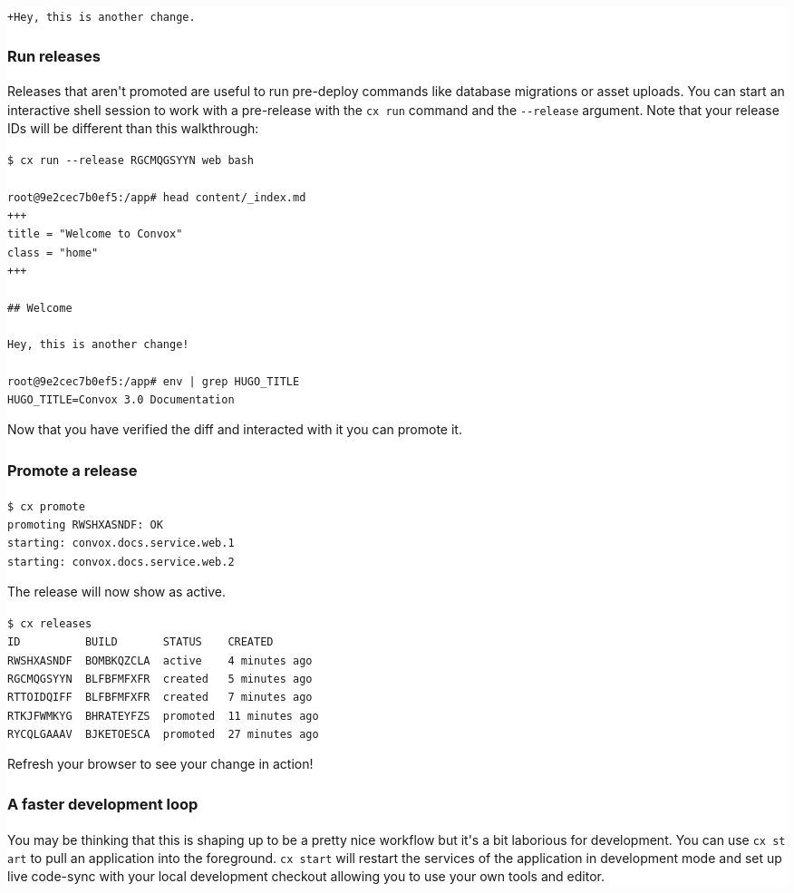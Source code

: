 ```console
+Hey, this is another change.
```

### Run releases

Releases that aren't promoted are useful to run pre-deploy commands like database migrations or asset uploads. You can start an interactive shell session to work with a pre-release with the `cx run` command and the `--release` argument. Note that your release IDs will be different than this walkthrough:

```console
$ cx run --release RGCMQGSYYN web bash

root@9e2cec7b0ef5:/app# head content/_index.md
+++
title = "Welcome to Convox"
class = "home"
+++

## Welcome

Hey, this is another change!

root@9e2cec7b0ef5:/app# env | grep HUGO_TITLE
HUGO_TITLE=Convox 3.0 Documentation
```

Now that you have verified the diff and interacted with it you can promote it.

### Promote a release

```console
$ cx promote
promoting RWSHXASNDF: OK
starting: convox.docs.service.web.1
starting: convox.docs.service.web.2
```

The release will now show as active.

```console
$ cx releases
ID          BUILD       STATUS    CREATED
RWSHXASNDF  BOMBKQZCLA  active    4 minutes ago
RGCMQGSYYN  BLFBFMFXFR  created   5 minutes ago
RTTOIDQIFF  BLFBFMFXFR  created   7 minutes ago
RTKJFWMKYG  BHRATEYFZS  promoted  11 minutes ago
RYCQLGAAAV  BJKETOESCA  promoted  27 minutes ago
```

Refresh your browser to see your change in action!

### A faster development loop

You may be thinking that this is shaping up to be a pretty nice workflow but it's a bit laborious for development. You can use `cx start` to pull an application into the foreground. `cx start` will restart the services of the application in development mode and set up live code-sync with your local development checkout allowing you to use your own tools and editor.
